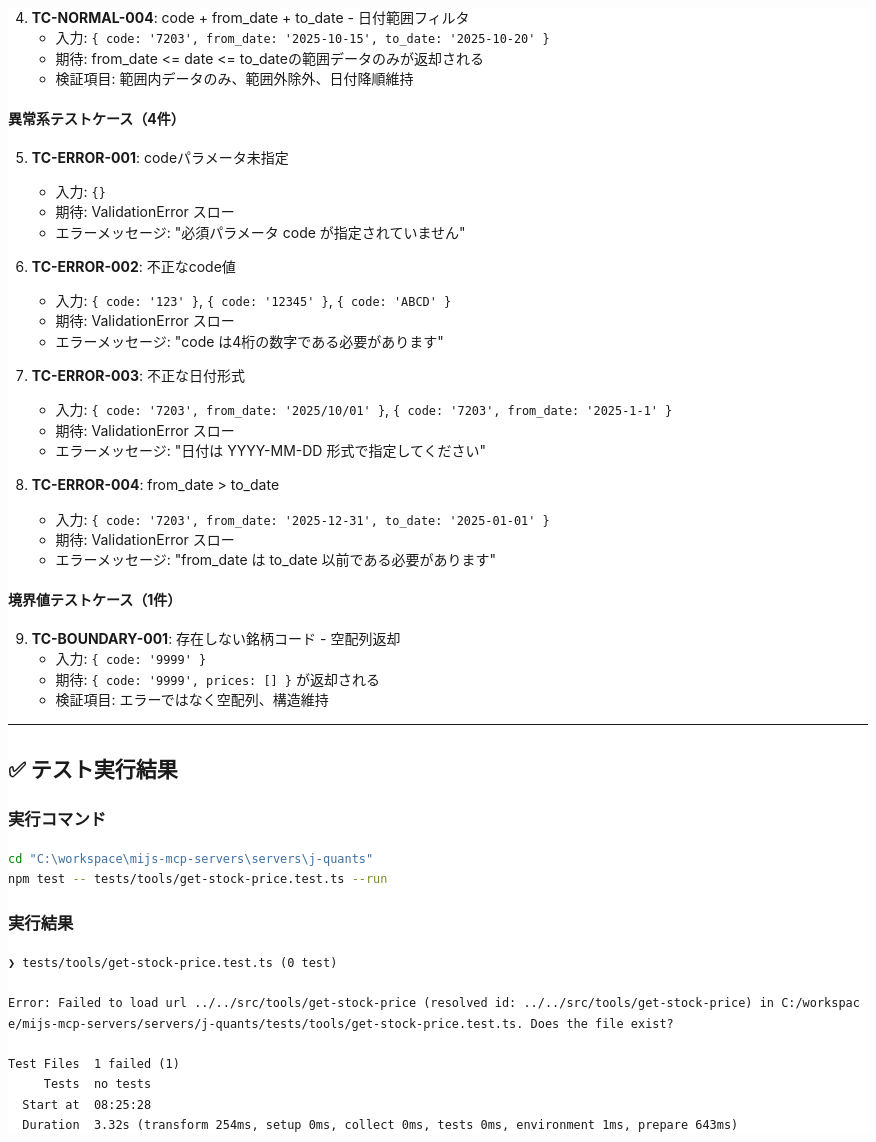 4. **TC-NORMAL-004**: code + from_date + to_date - 日付範囲フィルタ
   - 入力: `{ code: '7203', from_date: '2025-10-15', to_date: '2025-10-20' }`
   - 期待: from_date <= date <= to_dateの範囲データのみが返却される
   - 検証項目: 範囲内データのみ、範囲外除外、日付降順維持

#### 異常系テストケース（4件）

5. **TC-ERROR-001**: codeパラメータ未指定
   - 入力: `{}`
   - 期待: ValidationError スロー
   - エラーメッセージ: "必須パラメータ code が指定されていません"

6. **TC-ERROR-002**: 不正なcode値
   - 入力: `{ code: '123' }`, `{ code: '12345' }`, `{ code: 'ABCD' }`
   - 期待: ValidationError スロー
   - エラーメッセージ: "code は4桁の数字である必要があります"

7. **TC-ERROR-003**: 不正な日付形式
   - 入力: `{ code: '7203', from_date: '2025/10/01' }`, `{ code: '7203', from_date: '2025-1-1' }`
   - 期待: ValidationError スロー
   - エラーメッセージ: "日付は YYYY-MM-DD 形式で指定してください"

8. **TC-ERROR-004**: from_date > to_date
   - 入力: `{ code: '7203', from_date: '2025-12-31', to_date: '2025-01-01' }`
   - 期待: ValidationError スロー
   - エラーメッセージ: "from_date は to_date 以前である必要があります"

#### 境界値テストケース（1件）

9. **TC-BOUNDARY-001**: 存在しない銘柄コード - 空配列返却
   - 入力: `{ code: '9999' }`
   - 期待: `{ code: '9999', prices: [] }` が返却される
   - 検証項目: エラーではなく空配列、構造維持

---

## ✅ テスト実行結果

### 実行コマンド

```bash
cd "C:\workspace\mijs-mcp-servers\servers\j-quants"
npm test -- tests/tools/get-stock-price.test.ts --run
```

### 実行結果

```
❯ tests/tools/get-stock-price.test.ts (0 test)

Error: Failed to load url ../../src/tools/get-stock-price (resolved id: ../../src/tools/get-stock-price) in C:/workspace/mijs-mcp-servers/servers/j-quants/tests/tools/get-stock-price.test.ts. Does the file exist?

Test Files  1 failed (1)
     Tests  no tests
  Start at  08:25:28
  Duration  3.32s (transform 254ms, setup 0ms, collect 0ms, tests 0ms, environment 1ms, prepare 643ms)
```
